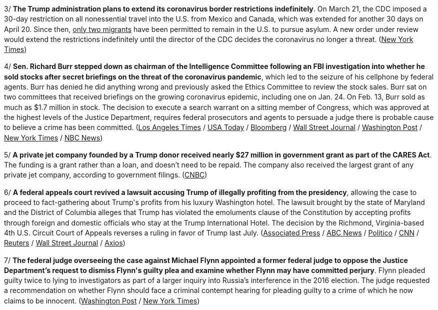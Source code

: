 3/ **The Trump administration plans to extend its coronavirus border restrictions indefinitely**. On March 21, the CDC imposed a 30-day restriction on all nonessential travel into the U.S. from Mexico and Canada, which was extended for another 30 days on April 20. Since then, [only two migrants](https://whatthefuckjusthappenedtoday.com/2020/05/13/day-1210/#6-the-trump-administration%E2%80%99s-coronav) have been permitted to remain in the U.S. to pursue asylum. A new order under review would extend the restrictions indefinitely until the director of the CDC decides the coronavirus no longer a threat. ([New York Times](https://www.nytimes.com/2020/05/13/us/politics/trump-coronavirus-border-restrictions.html?action=click&module=News&pgtype=Homepage))

4/ **Sen. Richard Burr stepped down as chairman of the Intelligence Committee following an FBI investigation into whether he sold stocks after secret briefings on the threat of the coronavirus pandemic**, which led to the seizure of his cellphone by federal agents. Burr has denied he did anything wrong and previously asked the Ethics Committee to review the stock sales. Burr sat on two committees that received briefings on the growing coronavirus epidemic, including one on Jan. 24. On Feb. 13, Burr sold as much as $1.7 million in stock. The decision to execute a search warrant on a sitting member of Congress, which was approved at the highest levels of the Justice Department, requires federal prosecutors and agents to persuade a judge there is probable cause to believe a crime has been committed. ([Los Angeles Times](https://www.latimes.com/politics/story/2020-05-13/fbi-serves-warrant-on-senator-stock-investigation) / [USA Today](https://www.usatoday.com/story/news/politics/2020/05/14/sen-richard-burrs-phone-seized-fbi-serves-warrant-stock-probe/5188726002/) / [Bloomberg](https://www.bloomberg.com/news/articles/2020-05-14/fbi-seizes-senator-s-phone-in-insider-trading-case-report-says?sref=MIBMEEoj) / [Wall Street Journal](https://www.wsj.com/articles/fbi-seizes-sen-burrs-cellphone-in-probe-of-stock-trades-11589472055?mod=hp_lead_pos2) / [Washington Post](https://www.washingtonpost.com/nation/2020/05/14/fbi-richard-burr-warrant/) / [New York Times](https://www.nytimes.com/2020/05/14/us/politics/richard-burr-stocks.html) / [NBC News](https://www.nbcnews.com/politics/justice-department/fbi-seizes-sen-richard-burr-s-cell-phone-probe-over-n1206726))

5/ **A private jet company founded by a Trump donor received nearly $27 million in government grant as part of the CARES Act**. The funding is a grant rather than a loan, and doesn’t need to be repaid. The company also received the largest grant of any private jet company, according to government filings. ([CNBC](https://www.cnbc.com/2020/05/14/private-jet-company-owned-by-trump-donor-gets-27-million-bailout.html))

6/ **A federal appeals court revived a lawsuit accusing Trump of illegally profiting from the presidency**, allowing the case to proceed to fact-gathering about Trump's profits from his luxury Washington hotel. The lawsuit brought by the state of Maryland and the District of Columbia alleges that Trump has violated the emoluments clause of the Constitution by accepting profits through foreign and domestic officials who stay at the Trump International Hotel. The decision by the Richmond, Virginia-based 4th U.S. Circuit Court of Appeals reverses a ruling in favor of Trump last July. ([Associated Press](https://apnews.com/0993ab236b4f05a2783a43c84332130d) / [ABC News](https://abcnews.go.com/Politics/wireStory/court-reinstates-lawsuit-trumps-hotel-profits-70678513) / [Politico](https://www.politico.com/news/2020/05/14/appeals-court-green-lights-emoluments-suit-against-trump-257884) / [CNN](https://www.cnn.com/2020/05/14/politics/appeals-court-emoluments-trump-hotel/index.html) / [Reuters](https://www.reuters.com/article/us-usa-trump-emoluments/u-s-appeals-court-rejects-trump-bid-to-escape-emoluments-lawsuit-idUSKBN22Q1ZT) / [Wall Street Journal](https://www.wsj.com/articles/appeals-court-revives-maryland-d-c-emoluments-lawsuit-against-trump-11589461986?mod=hp_lista_pos2) / [Axios](https://www.axios.com/appeals-court-trump-emoluments-lawsuit-c0c9bcad-6169-475a-b097-73eaa56caba2.html))

7/ **The federal judge overseeing the case against Michael Flynn appointed a former federal judge to oppose the Justice Department’s request to dismiss Flynn's guilty plea and examine whether Flynn may have committed perjury**. Flynn pleaded guilty twice to lying to investigators as part of a larger inquiry into Russia’s interference in the 2016 election. The judge requested a recommendation on whether Flynn should face a criminal contempt hearing for pleading guilty to a crime of which he now claims to be innocent. ([Washington Post](https://www.washingtonpost.com/national-security/court-asks-retired-judge-to-fight-justice-dept-effort-to-drop-michael-flynn-case-and-examine-if-ex-trump-adviser-committed-perjury/2020/05/13/8c0deb0a-9567-11ea-82b4-c8db161ff6e5_story.html) / [New York Times](https://www.nytimes.com/2020/05/13/us/politics/michael-flynn-john-gleeson-judge.html))
